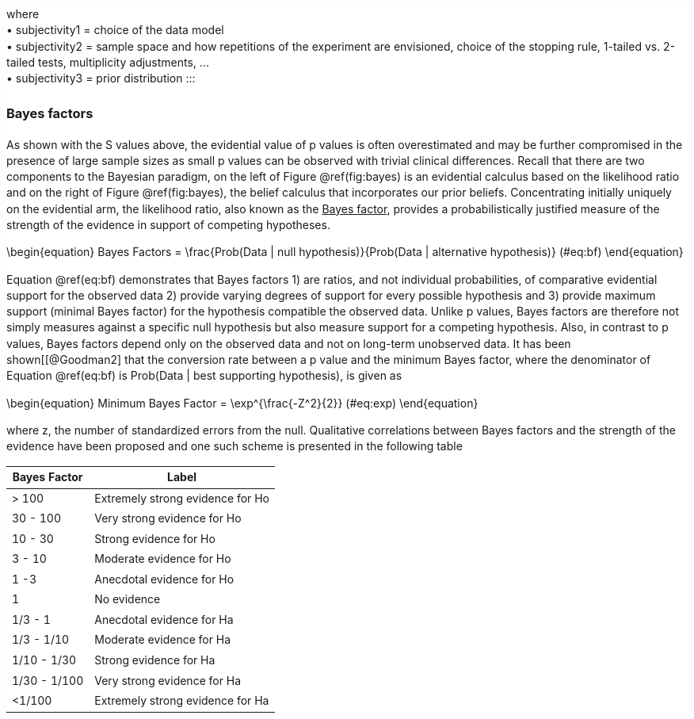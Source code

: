 where\
• subjectivity1 = choice of the data model\
• subjectivity2 = sample space and how repetitions of the experiment are envisioned, choice of the stopping rule, 1-tailed vs. 2-tailed tests, multiplicity adjustments, ...\
• subjectivity3 = prior distribution
:::

### Bayes factors

As shown with the S values above, the evidential value of p values is often overestimated and may be further compromised in the presence of large sample sizes as small p values can be observed with trivial clinical differences. Recall that there are two components to the Bayesian paradigm, on the left of Figure \@ref(fig:bayes) is an evidential calculus based on the likelihood ratio and on the right of Figure \@ref(fig:bayes), the belief calculus that incorporates our prior beliefs. Concentrating initially uniquely on the evidential arm, the likelihood ratio, also known as the [Bayes factor](https://en.wikipedia.org/wiki/Bayes_factor), provides a probabilistically justified measure of the strength of the evidence in support of competing hypotheses.


\begin{equation}
Bayes  Factors = \frac{Prob(Data | null hypothesis)}{Prob(Data | alternative hypothesis)}
(\#eq:bf)
\end{equation}

Equation \@ref(eq:bf) demonstrates that Bayes factors 1) are ratios, and not individual probabilities, of comparative evidential support for the observed data 2) provide varying degrees of support for every possible hypothesis and 3) provide maximum support (minimal Bayes factor) for the hypothesis compatible the observed data. Unlike p values, Bayes factors are therefore not simply measures against a specific null hypothesis but also measure support for a competing hypothesis. Also, in contrast to p values, Bayes factors depend only on the observed data and not on long-term unobserved data. It has been shown[[@Goodman2] that the conversion rate between a p value and the minimum Bayes factor, where the denominator of Equation \@ref(eq:bf) is Prob(Data \| best supporting hypothesis), is given as


\begin{equation}
Minimum  Bayes  Factor = \exp^{\frac{-Z^2}{2}}
(\#eq:exp)
\end{equation}

where z, the number of standardized errors from the null. Qualitative correlations between Bayes factors and the strength of the evidence have been proposed and one such scheme is presented in the following table

| Bayes Factor | Label                            |
|--------------|----------------------------------|
| \> 100       | Extremely strong evidence for Ho |
| 30 - 100     | Very strong evidence for Ho      |
| 10 - 30      | Strong evidence for Ho           |
| 3 - 10       | Moderate evidence for Ho         |
| 1 -3         | Anecdotal evidence for Ho        |
| 1            | No evidence                      |
| 1/3 - 1      | Anecdotal evidence for Ha        |
| 1/3 - 1/10   | Moderate evidence for Ha         |
| 1/10 - 1/30  | Strong evidence for Ha           |
| 1/30 - 1/100 | Very strong evidence for Ha      |
| \<1/100      | Extremely strong evidence for Ha |    
